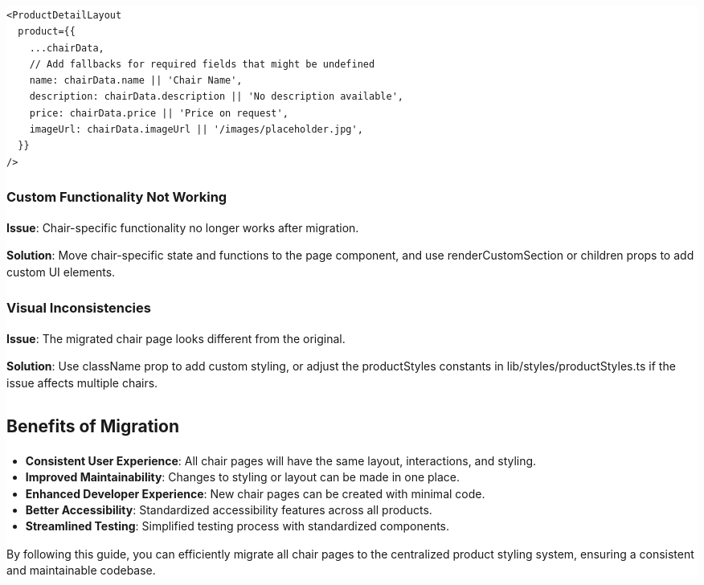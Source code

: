 ```tsx
<ProductDetailLayout
  product={{
    ...chairData,
    // Add fallbacks for required fields that might be undefined
    name: chairData.name || 'Chair Name',
    description: chairData.description || 'No description available',
    price: chairData.price || 'Price on request',
    imageUrl: chairData.imageUrl || '/images/placeholder.jpg',
  }}
/>
```

### Custom Functionality Not Working

**Issue**: Chair-specific functionality no longer works after migration.

**Solution**: Move chair-specific state and functions to the page component, and use renderCustomSection or children props to add custom UI elements.

### Visual Inconsistencies

**Issue**: The migrated chair page looks different from the original.

**Solution**: Use className prop to add custom styling, or adjust the productStyles constants in lib/styles/productStyles.ts if the issue affects multiple chairs.

## Benefits of Migration

- **Consistent User Experience**: All chair pages will have the same layout, interactions, and styling.
- **Improved Maintainability**: Changes to styling or layout can be made in one place.
- **Enhanced Developer Experience**: New chair pages can be created with minimal code.
- **Better Accessibility**: Standardized accessibility features across all products.
- **Streamlined Testing**: Simplified testing process with standardized components.

By following this guide, you can efficiently migrate all chair pages to the centralized product styling system, ensuring a consistent and maintainable codebase.